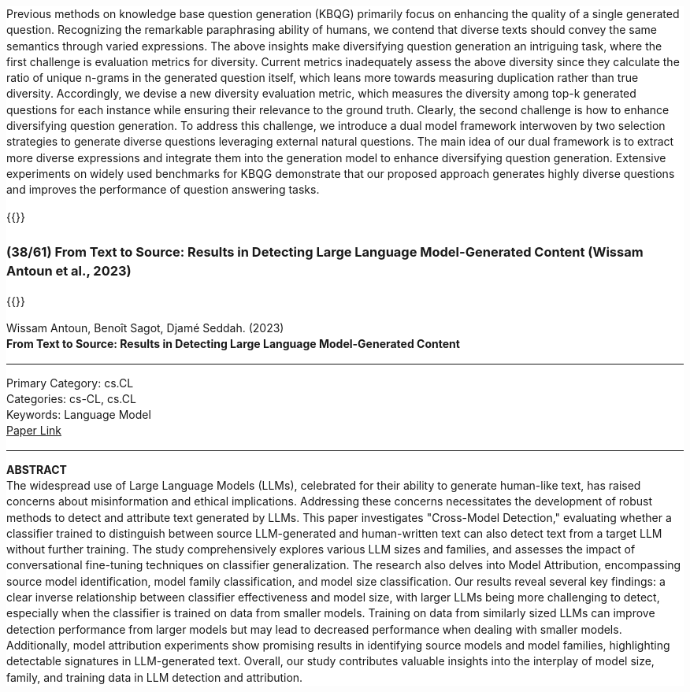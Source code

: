 Previous methods on knowledge base question generation (KBQG) primarily focus on enhancing the quality of a single generated question. Recognizing the remarkable paraphrasing ability of humans, we contend that diverse texts should convey the same semantics through varied expressions. The above insights make diversifying question generation an intriguing task, where the first challenge is evaluation metrics for diversity. Current metrics inadequately assess the above diversity since they calculate the ratio of unique n-grams in the generated question itself, which leans more towards measuring duplication rather than true diversity. Accordingly, we devise a new diversity evaluation metric, which measures the diversity among top-k generated questions for each instance while ensuring their relevance to the ground truth. Clearly, the second challenge is how to enhance diversifying question generation. To address this challenge, we introduce a dual model framework interwoven by two selection strategies to generate diverse questions leveraging external natural questions. The main idea of our dual framework is to extract more diverse expressions and integrate them into the generation model to enhance diversifying question generation. Extensive experiments on widely used benchmarks for KBQG demonstrate that our proposed approach generates highly diverse questions and improves the performance of question answering tasks.

{{</citation>}}


### (38/61) From Text to Source: Results in Detecting Large Language Model-Generated Content (Wissam Antoun et al., 2023)

{{<citation>}}

Wissam Antoun, Benoît Sagot, Djamé Seddah. (2023)  
**From Text to Source: Results in Detecting Large Language Model-Generated Content**  

---
Primary Category: cs.CL  
Categories: cs-CL, cs.CL  
Keywords: Language Model  
[Paper Link](http://arxiv.org/abs/2309.13322v1)  

---


**ABSTRACT**  
The widespread use of Large Language Models (LLMs), celebrated for their ability to generate human-like text, has raised concerns about misinformation and ethical implications. Addressing these concerns necessitates the development of robust methods to detect and attribute text generated by LLMs. This paper investigates "Cross-Model Detection," evaluating whether a classifier trained to distinguish between source LLM-generated and human-written text can also detect text from a target LLM without further training. The study comprehensively explores various LLM sizes and families, and assesses the impact of conversational fine-tuning techniques on classifier generalization. The research also delves into Model Attribution, encompassing source model identification, model family classification, and model size classification. Our results reveal several key findings: a clear inverse relationship between classifier effectiveness and model size, with larger LLMs being more challenging to detect, especially when the classifier is trained on data from smaller models. Training on data from similarly sized LLMs can improve detection performance from larger models but may lead to decreased performance when dealing with smaller models. Additionally, model attribution experiments show promising results in identifying source models and model families, highlighting detectable signatures in LLM-generated text. Overall, our study contributes valuable insights into the interplay of model size, family, and training data in LLM detection and attribution.
